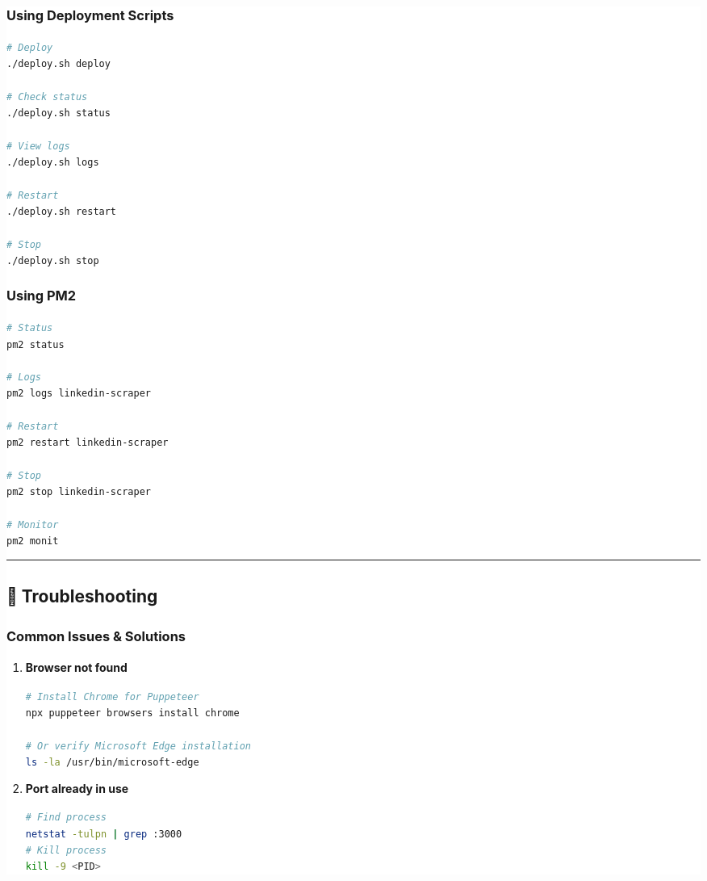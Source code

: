 ### **Using Deployment Scripts**
```bash
# Deploy
./deploy.sh deploy

# Check status
./deploy.sh status

# View logs
./deploy.sh logs

# Restart
./deploy.sh restart

# Stop
./deploy.sh stop
```

### **Using PM2**
```bash
# Status
pm2 status

# Logs
pm2 logs linkedin-scraper

# Restart
pm2 restart linkedin-scraper

# Stop
pm2 stop linkedin-scraper

# Monitor
pm2 monit
```

---

## 🚨 Troubleshooting

### **Common Issues & Solutions**

1. **Browser not found**
   ```bash
   # Install Chrome for Puppeteer
   npx puppeteer browsers install chrome
   
   # Or verify Microsoft Edge installation
   ls -la /usr/bin/microsoft-edge
   ```

2. **Port already in use**
   ```bash
   # Find process
   netstat -tulpn | grep :3000
   # Kill process
   kill -9 <PID>
   ```

